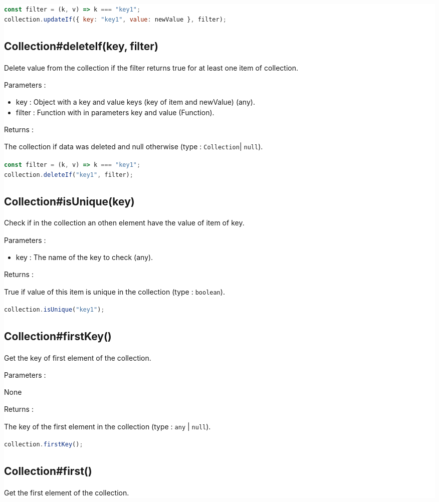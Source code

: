 ```js
const filter = (k, v) => k === "key1";
collection.updateIf({ key: "key1", value: newValue }, filter);
```

## Collection#deleteIf(key, filter)

Delete value from the collection if the filter returns true for at least one item of collection.

Parameters :

- key : Object with a key and value keys (key of item and newValue) (any).
- filter : Function with in parameters key and value (Function).

Returns :

The collection if data was deleted and null otherwise (type : `Collection`| `null`).

```js
const filter = (k, v) => k === "key1";
collection.deleteIf("key1", filter);
```

## Collection#isUnique(key)

Check if in the collection an othen element have the value of item of key.

Parameters :

- key : The name of the key to check (any).

Returns :

True if value of this item is unique in the collection (type : `boolean`).

```js
collection.isUnique("key1");
```

## Collection#firstKey()

Get the key of first element of the collection.

Parameters :

None

Returns :

The key of the first element in the collection (type : `any` | `null`).

```js
collection.firstKey();
```

## Collection#first()

Get the first element of the collection.
